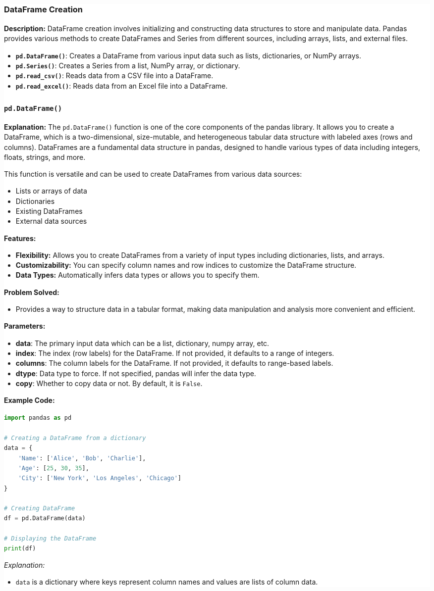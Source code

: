 ### DataFrame Creation

**Description:**
DataFrame creation involves initializing and constructing data structures to store and manipulate data. Pandas provides various methods to create DataFrames and Series from different sources, including arrays, lists, and external files.

- **`pd.DataFrame()`**: Creates a DataFrame from various input data such as lists, dictionaries, or NumPy arrays.
- **`pd.Series()`**: Creates a Series from a list, NumPy array, or dictionary.
- **`pd.read_csv()`**: Reads data from a CSV file into a DataFrame.
- **`pd.read_excel()`**: Reads data from an Excel file into a DataFrame.


### `pd.DataFrame()`

**Explanation:**
The `pd.DataFrame()` function is one of the core components of the pandas library. It allows you to create a DataFrame, which is a two-dimensional, size-mutable, and heterogeneous tabular data structure with labeled axes (rows and columns). DataFrames are a fundamental data structure in pandas, designed to handle various types of data including integers, floats, strings, and more.

This function is versatile and can be used to create DataFrames from various data sources:
- Lists or arrays of data
- Dictionaries
- Existing DataFrames
- External data sources

**Features:**
- **Flexibility:** Allows you to create DataFrames from a variety of input types including dictionaries, lists, and arrays.
- **Customizability:** You can specify column names and row indices to customize the DataFrame structure.
- **Data Types:** Automatically infers data types or allows you to specify them.

**Problem Solved:**
- Provides a way to structure data in a tabular format, making data manipulation and analysis more convenient and efficient.

**Parameters:**
- **data**: The primary input data which can be a list, dictionary, numpy array, etc.
- **index**: The index (row labels) for the DataFrame. If not provided, it defaults to a range of integers.
- **columns**: The column labels for the DataFrame. If not provided, it defaults to range-based labels.
- **dtype**: Data type to force. If not specified, pandas will infer the data type.
- **copy**: Whether to copy data or not. By default, it is `False`.

**Example Code:**
```python
import pandas as pd

# Creating a DataFrame from a dictionary
data = {
    'Name': ['Alice', 'Bob', 'Charlie'],
    'Age': [25, 30, 35],
    'City': ['New York', 'Los Angeles', 'Chicago']
}

# Creating DataFrame
df = pd.DataFrame(data)

# Displaying the DataFrame
print(df)
```
*Explanation:*
- `data` is a dictionary where keys represent column names and values are lists of column data.